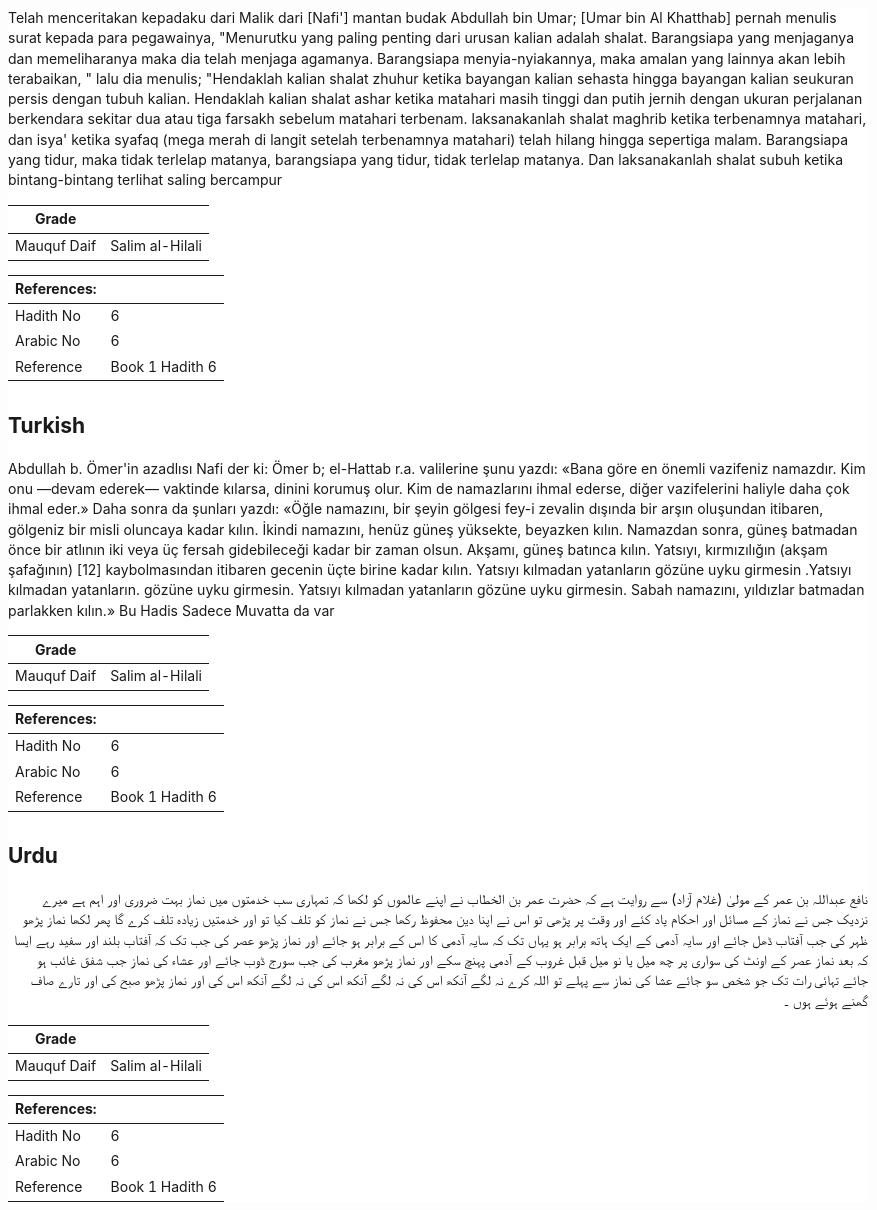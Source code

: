 
<div dir="ltr" lang="id" style={{fontSize:'larger',backgroundColor:'#f8f9fa',padding:20}}>
Telah menceritakan kepadaku dari Malik dari [Nafi'] mantan budak Abdullah bin Umar; [Umar bin Al Khatthab] pernah menulis surat kepada para pegawainya, "Menurutku yang paling penting dari urusan kalian adalah shalat. Barangsiapa yang menjaganya dan memeliharanya maka dia telah menjaga agamanya. Barangsiapa menyia-nyiakannya, maka amalan yang lainnya akan lebih terabaikan, " lalu dia menulis; "Hendaklah kalian shalat zhuhur ketika bayangan kalian sehasta hingga bayangan kalian seukuran persis dengan tubuh kalian. Hendaklah kalian shalat ashar ketika matahari masih tinggi dan putih jernih dengan ukuran perjalanan berkendara sekitar dua atau tiga farsakh sebelum matahari terbenam. laksanakanlah shalat maghrib ketika terbenamnya matahari, dan isya' ketika syafaq (mega merah di langit setelah terbenamnya matahari) telah hilang hingga sepertiga malam. Barangsiapa yang tidur, maka tidak terlelap matanya, barangsiapa yang tidur, tidak terlelap matanya. Dan laksanakanlah shalat subuh ketika bintang-bintang terlihat saling bercampur
</div>
<div style={{backgroundColor:'#f8f9fa',padding:20, marginBottom: 10}}><table> <thead> <tr> <th>Grade</th> <th></th> </tr> </thead> <tbody> <tr><td>Mauquf Daif</td><td>Salim al-Hilali</td></tr></tbody></table><table> <thead> <tr> <th>References:</th> <th></th> </tr> </thead> <tbody><tr><td>Hadith No</td><td>6</td></tr><tr><td>Arabic No</td><td>6</td></tr><tr><td>Reference</td><td>Book 1 Hadith 6</td></tr></tbody></table></div>

## Turkish


<div dir="ltr" lang="tr" style={{fontSize:'larger',backgroundColor:'#f8f9fa',padding:20}}>
Abdullah b. Ömer'in azadlısı Nafi der ki: Ömer b; el-Hattab r.a. valilerine şunu yazdı: «Bana göre en önemli vazifeniz namazdır. Kim onu —devam ederek— vaktinde kılarsa, dinini korumuş olur. Kim de namazlarını ihmal ederse, diğer vazifelerini haliyle daha çok ihmal eder.» Daha sonra da şunları yazdı: «Öğle namazını, bir şeyin gölgesi fey-i zevalin dışında bir arşın oluşundan itibaren, gölgeniz bir misli oluncaya kadar kılın. İkindi namazını, henüz güneş yüksekte, beyazken kılın. Namazdan sonra, güneş batmadan önce bir atlının iki veya üç fersah gidebileceği kadar bir zaman olsun. Akşamı, güneş batınca kılın. Yatsıyı, kırmızılığın (akşam şafağının) [12] kaybolmasından itibaren gecenin üçte birine kadar kılın. Yatsıyı kılmadan yatanların gözüne uyku girmesin .Yatsıyı kılmadan yatanların. gözüne uyku girmesin. Yatsıyı kılmadan yatanların gözüne uyku girmesin. Sabah namazını, yıldızlar batmadan parlakken kılın.» Bu Hadis Sadece Muvatta da var
</div>
<div style={{backgroundColor:'#f8f9fa',padding:20, marginBottom: 10}}><table> <thead> <tr> <th>Grade</th> <th></th> </tr> </thead> <tbody> <tr><td>Mauquf Daif</td><td>Salim al-Hilali</td></tr></tbody></table><table> <thead> <tr> <th>References:</th> <th></th> </tr> </thead> <tbody><tr><td>Hadith No</td><td>6</td></tr><tr><td>Arabic No</td><td>6</td></tr><tr><td>Reference</td><td>Book 1 Hadith 6</td></tr></tbody></table></div>

## Urdu


<div dir="rtl" lang="ur" style={{fontSize:'larger',backgroundColor:'#f8f9fa',padding:20}}>
نافع عبداللہ بن عمر کے مولیٰ (غلام آزاد) سے روایت ہے کہ حضرت عمر بن الخطاب نے اپنے عالموں کو لکھا کہ تمہاری سب خدمتوں میں نماز بہت ضروری اور اہم ہے میرے نزدیک جس نے نماز کے مسائل اور احکام یاد کئے اور وقت پر پڑھی تو اس نے اپنا دین محفوظ رکھا جس نے نماز کو تلف کیا تو اور خدمتیں زیادہ تلف کرے گا پھر لکھا نماز پڑھو ظہر کی جب آفتاب ڈھل جائے اور سایہ آدمی کے ایک ہاتھ برابر ہو یہاں تک کہ سایہ آدمی کا اس کے برابر ہو جائے اور نماز پڑھو عصر کی جب تک کہ آفتاب بلند اور سفید رہے ایسا کہ بعد نماز عصر کے اونٹ کی سواری پر چھ میل یا نو میل قبل غروب کے آدمی پہنچ سکے اور نماز پڑھو مغرب کی جب سورج ڈوب جائے اور عشاء کی نماز جب شفق غائب ہو جائے تہائی رات تک جو شخص سو جائے عشا کی نماز سے پہلے تو اللہ کرے نہ لگے آنکھ اس کی نہ لگے آنکھ اس کی نہ لگے آنکھ اس کی اور نماز پڑھو صبح کی اور تارے صاف گھنے ہوئے ہوں ۔
</div>
<div style={{backgroundColor:'#f8f9fa',padding:20, marginBottom: 10}}><table> <thead> <tr> <th>Grade</th> <th></th> </tr> </thead> <tbody> <tr><td>Mauquf Daif</td><td>Salim al-Hilali</td></tr></tbody></table><table> <thead> <tr> <th>References:</th> <th></th> </tr> </thead> <tbody><tr><td>Hadith No</td><td>6</td></tr><tr><td>Arabic No</td><td>6</td></tr><tr><td>Reference</td><td>Book 1 Hadith 6</td></tr></tbody></table></div>